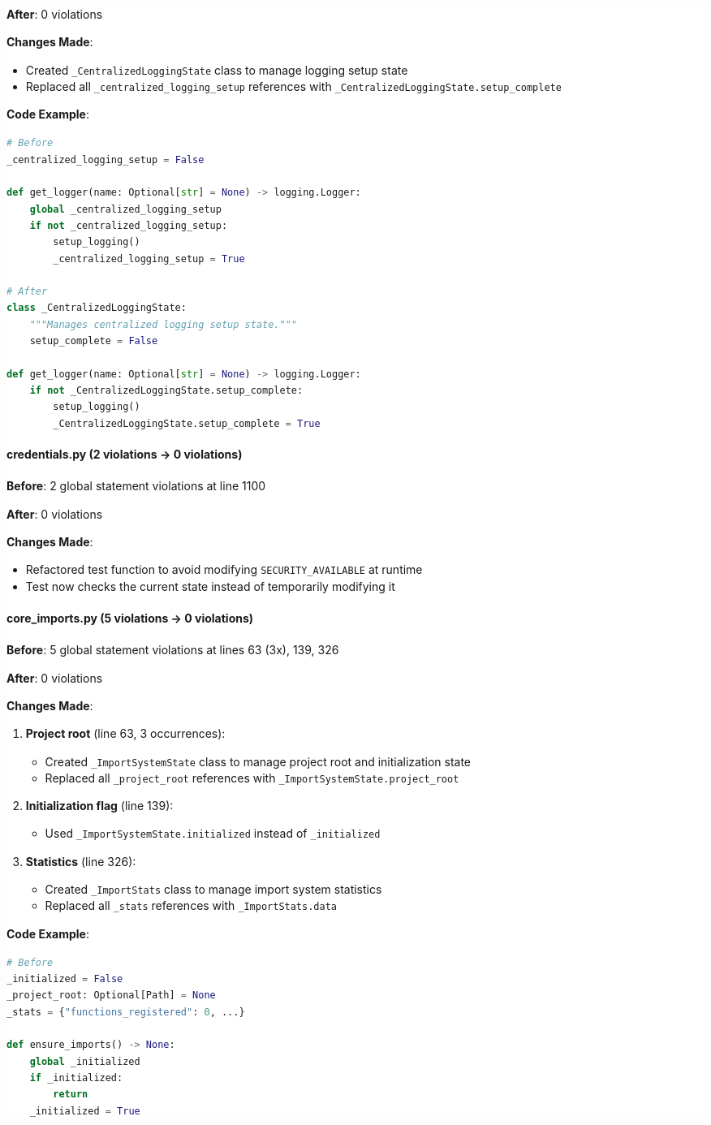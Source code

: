 **After**: 0 violations

**Changes Made**:
- Created `_CentralizedLoggingState` class to manage logging setup state
- Replaced all `_centralized_logging_setup` references with `_CentralizedLoggingState.setup_complete`

**Code Example**:
```python
# Before
_centralized_logging_setup = False

def get_logger(name: Optional[str] = None) -> logging.Logger:
    global _centralized_logging_setup
    if not _centralized_logging_setup:
        setup_logging()
        _centralized_logging_setup = True

# After
class _CentralizedLoggingState:
    """Manages centralized logging setup state."""
    setup_complete = False

def get_logger(name: Optional[str] = None) -> logging.Logger:
    if not _CentralizedLoggingState.setup_complete:
        setup_logging()
        _CentralizedLoggingState.setup_complete = True
```

#### credentials.py (2 violations → 0 violations)
**Before**: 2 global statement violations at line 1100

**After**: 0 violations

**Changes Made**:
- Refactored test function to avoid modifying `SECURITY_AVAILABLE` at runtime
- Test now checks the current state instead of temporarily modifying it

#### core_imports.py (5 violations → 0 violations)
**Before**: 5 global statement violations at lines 63 (3x), 139, 326

**After**: 0 violations

**Changes Made**:
1. **Project root** (line 63, 3 occurrences):
   - Created `_ImportSystemState` class to manage project root and initialization state
   - Replaced all `_project_root` references with `_ImportSystemState.project_root`

2. **Initialization flag** (line 139):
   - Used `_ImportSystemState.initialized` instead of `_initialized`

3. **Statistics** (line 326):
   - Created `_ImportStats` class to manage import system statistics
   - Replaced all `_stats` references with `_ImportStats.data`

**Code Example**:
```python
# Before
_initialized = False
_project_root: Optional[Path] = None
_stats = {"functions_registered": 0, ...}

def ensure_imports() -> None:
    global _initialized
    if _initialized:
        return
    _initialized = True

```